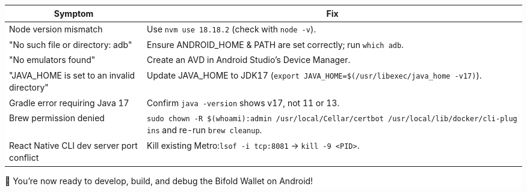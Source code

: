 | Symptom                                    | Fix                                                                                                                        |
| ------------------------------------------ | -------------------------------------------------------------------------------------------------------------------------- |
| Node version mismatch                      | Use `nvm use 18.18.2` (check with `node -v`).                                                                          |
| "No such file or directory: adb"           | Ensure ANDROID_HOME & PATH are set correctly; run `which adb`.                                                           |
| "No emulators found"                       | Create an AVD in Android Studio’s Device Manager.                                                                         |
| "JAVA_HOME is set to an invalid directory" | Update JAVA_HOME to JDK17 (`export JAVA_HOME=$(/usr/libexec/java_home -v17)`).                                           |
| Gradle error requiring Java 17             | Confirm `java -version` shows v17, not 11 or 13.                                                                         |
| Brew permission denied                     | `sudo chown -R $(whoami):admin /usr/local/Cellar/certbot /usr/local/lib/docker/cli-plugins` and re-run `brew cleanup`. |
| React Native CLI dev server port conflict  | Kill existing Metro:`lsof -i tcp:8081` → `kill -9 <PID>`.                                                             |

🎉 You’re now ready to develop, build, and debug the Bifold Wallet on Android!
